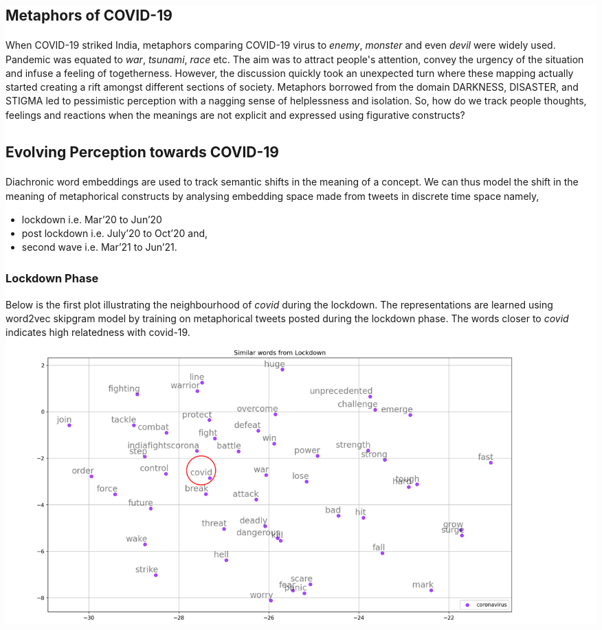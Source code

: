 ## Metaphors of COVID-19

When COVID-19 striked India, metaphors comparing COVID-19 virus to *enemy*, *monster* and even *devil* were widely used. Pandemic was equated to *war*, *tsunami*, *race* etc. The aim was to attract people's attention, convey the urgency of the situation and infuse a feeling of togetherness. However, the discussion quickly took an unexpected turn where these mapping actually started creating a rift amongst different sections of society. Metaphors borrowed from the domain DARKNESS, DISASTER, and STIGMA led to pessimistic perception with a nagging sense of helplessness and isolation. So, how do we track people thoughts, feelings and reactions when the meanings are not explicit and expressed using figurative constructs? 

## Evolving Perception towards  COVID-19

Diachronic word embeddings are used to track semantic shifts in the meaning of a concept. We can thus model the shift in the meaning of metaphorical constructs by analysing embedding space made from tweets in discrete time space namely,
* lockdown i.e.   Mar’20  to  Jun’20
* post lockdown i.e.  July’20 to Oct’20 and,
* second wave i.e.  Mar’21 to Jun’21.

###  Lockdown Phase

Below is the first plot illustrating the neighbourhood of *covid* during the lockdown. The representations are learned using word2vec skipgram model by training on metaphorical tweets posted during the lockdown phase. The words closer to *covid* indicates high relatedness with covid-19.

 <figure>
  <img src="/images/covidMetaphorBlog/UpdatedLockdown.png" alt="lockdown" style="width:90%">
